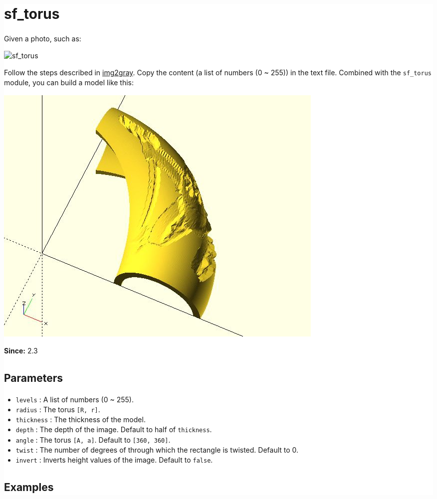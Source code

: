 # sf_torus

Given a photo, such as:

![sf_torus](images/caterpillar.JPG)

Follow the steps described in [img2gray](https://github.com/JustinSDK/img2gray). Copy the content (a list of numbers (0 ~ 255)) in the text file. Combined with the `sf_torus` module, you can build a model like this:

![sf_torus](images/lib3x-sf_torus-1.JPG)

**Since:** 2.3

## Parameters

- `levels` : A list of numbers (0 ~ 255).
- `radius` : The torus `[R, r]`.
- `thickness` : The thickness of the model.
- `depth` : The depth of the image. Default to half of `thickness`.
- `angle` : The torus `[A, a]`. Default to `[360, 360]`. 
- `twist` : The number of degrees of through which the rectangle is twisted. Default to 0.
- `invert` : Inverts height values of the image. Default to `false`.

## Examples
